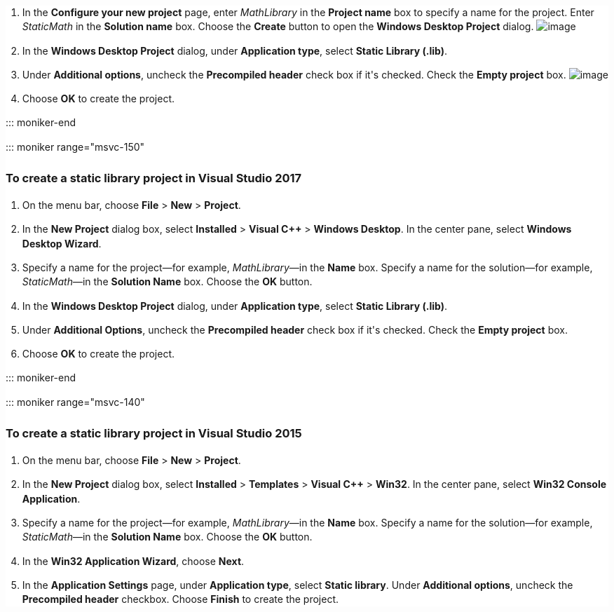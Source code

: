 
1. In the **Configure your new project** page, enter *MathLibrary* in the **Project name** box to specify a name for the project. Enter *StaticMath* in the **Solution name** box. Choose the **Create** button to open the **Windows Desktop Project** dialog.
![image](https://user-images.githubusercontent.com/39935918/115943489-d2bb8180-a4e2-11eb-9d5e-d3133692fa29.png)

1. In the **Windows Desktop Project** dialog, under **Application type**, select **Static Library (.lib)**.

1. Under **Additional options**, uncheck the **Precompiled header** check box if it's checked. Check the **Empty project** box.
![image](https://user-images.githubusercontent.com/39935918/115943572-4198da80-a4e3-11eb-9715-76fe95f13739.png)

1. Choose **OK** to create the project.

::: moniker-end

::: moniker range="msvc-150"

### To create a static library project in Visual Studio 2017

1. On the menu bar, choose **File** > **New** > **Project**.

1. In the **New Project** dialog box, select **Installed** > **Visual C++** > **Windows Desktop**. In the center pane, select **Windows Desktop Wizard**.

1. Specify a name for the project—for example, *MathLibrary*—in the **Name** box. Specify a name for the solution—for example, *StaticMath*—in the **Solution Name** box. Choose the **OK** button.

1. In the **Windows Desktop Project** dialog, under **Application type**, select **Static Library (.lib)**.

1. Under **Additional Options**, uncheck the **Precompiled header** check box if it's checked. Check the **Empty project** box.

1. Choose **OK** to create the project.

::: moniker-end

::: moniker range="msvc-140"

### To create a static library project in Visual Studio 2015

1. On the menu bar, choose **File** > **New** > **Project**.

1. In the **New Project** dialog box, select **Installed** > **Templates** > **Visual C++** > **Win32**. In the center pane, select **Win32 Console Application**.

1. Specify a name for the project—for example, *MathLibrary*—in the **Name** box. Specify a name for the solution—for example, *StaticMath*—in the **Solution Name** box. Choose the **OK** button.

1. In the **Win32 Application Wizard**, choose **Next**.

1. In the **Application Settings** page, under **Application type**, select **Static library**. Under **Additional options**, uncheck the **Precompiled header** checkbox. Choose **Finish** to create the project.
